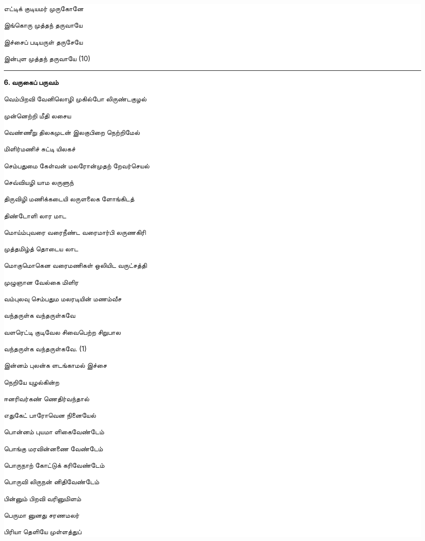 எட்டிக் குடியமர் முருகோனே  

இங்கொரு முத்தந் தருவாயே  

இச்சைப் படியருள் தருசேயே  

இன்புள முத்தந் தருவாயே (10)  

-----------  

**6. வருகைப் பருவம்**  

வெம்பிறவி வேனிலொழி முகில்போ லிருண்டகுழல்  

முன்னெற்றி மீதி லசைய  

வெண்ணீறு திலகமுடன் இலகுபிறை நெற்றிமேல்  

மிளிர்மணிச் சுட்டி யிலகச்  

செம்பதுமை கேள்வன் மலரோன்முதற் றேவர்செயல்  

செவ்வியழி யாம லருளுந்  

திருவிழி மணிக்கடையி லருளலைக ளோங்கிடத்  

திண்டோளி லார மாட  

மொய்ம்புவரை வரைநீண்ட வரைமார்பி லருணகிரி  

முத்தமிழ்த் தொடைய லாட  

மொகுமொகென வரைமணிகள் ஒலியிட வருட்சத்தி  

முழுஞான வேல்கை மிளிர  

வம்புலவு செம்பதும மலரடியின் மணம்வீச  

வந்தருள்க வந்தருள்கவே  

வளரெட்டி குடிவேல சிவைபெற்ற சிறுபால  

வந்தருள்க வந்தருள்கவே. (1)  

இன்னம் புலன்க ளடங்காமல் இச்சை  

நெறியே யுழல்கின்ற  

ஈனரிவர்கண் ணெதிர்வந்தால்  

எதுகேட் பாரோவென நினையேல்  

பொன்னம் புயமா ளிகைவேண்டேம்  

பொங்கு மரவின்னணை வேண்டேம்  

பொருநாற் கோட்டுக் கரிவேண்டேம்  

பொருவி லிருநன் னிதிவேண்டேம்  

பின்னும் பிறவி வரினுமிளம்  

பெருமா னுனது சரணமலர்  

பிரியா தெளியே முள்ளத்துப்  
